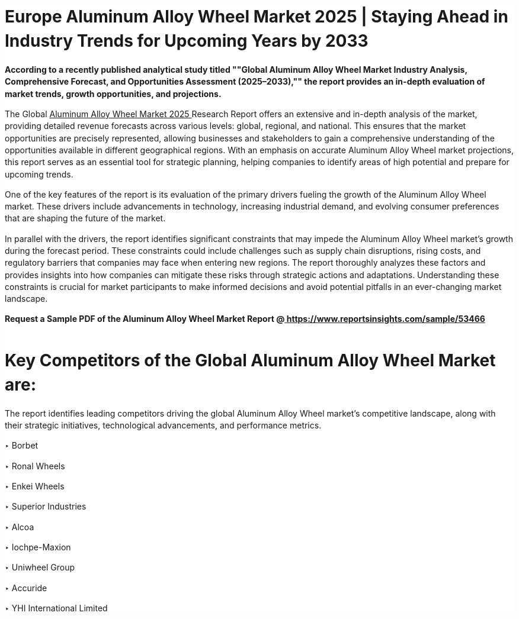 # Europe Aluminum Alloy Wheel Market 2025 | Staying Ahead in Industry Trends for Upcoming Years by 2033

<strong>According to a recently published analytical study titled ""Global Aluminum Alloy Wheel Market Industry Analysis, Comprehensive Forecast, and Opportunities Assessment (2025–2033),"" the report provides an in-depth evaluation of market trends, growth opportunities, and projections.</strong>

The Global <a href=https://www.reportsinsights.com/sample/53466>Aluminum Alloy Wheel Market 2025 </a> Research Report offers an extensive and in-depth analysis of the market, providing detailed revenue forecasts across various levels: global, regional, and national. This ensures that the market opportunities are precisely represented, allowing businesses and stakeholders to gain a comprehensive understanding of the opportunities available in different geographical regions. With an emphasis on accurate Aluminum Alloy Wheel market projections, this report serves as an essential tool for strategic planning, helping companies to identify areas of high potential and prepare for upcoming trends.

One of the key features of the report is its evaluation of the primary drivers fueling the growth of the Aluminum Alloy Wheel market. These drivers include advancements in technology, increasing industrial demand, and evolving consumer preferences that are shaping the future of the market. 

In parallel with the drivers, the report identifies significant constraints that may impede the Aluminum Alloy Wheel market’s growth during the forecast period. These constraints could include challenges such as supply chain disruptions, rising costs, and regulatory barriers that companies may face when entering new regions. The report thoroughly analyzes these factors and provides insights into how companies can mitigate these risks through strategic actions and adaptations. Understanding these constraints is crucial for market participants to make informed decisions and avoid potential pitfalls in an ever-changing market landscape.

<strong>Request a Sample PDF of the Aluminum Alloy Wheel Market Report </strong><strong>@<a href=https://www.reportsinsights.com/sample/53466> https://www.reportsinsights.com/sample/53466</a></strong></font>

# <strong>Key Competitors of the Global Aluminum Alloy Wheel Market are:</strong>

The report identifies leading competitors driving the global Aluminum Alloy Wheel market’s competitive landscape, along with their strategic initiatives, technological advancements, and performance metrics.

‣ Borbet

‣ Ronal Wheels

‣ Enkei Wheels

‣ Superior Industries

‣ Alcoa

‣ Iochpe-Maxion

‣ Uniwheel Group

‣ Accuride

‣ YHI International Limited
